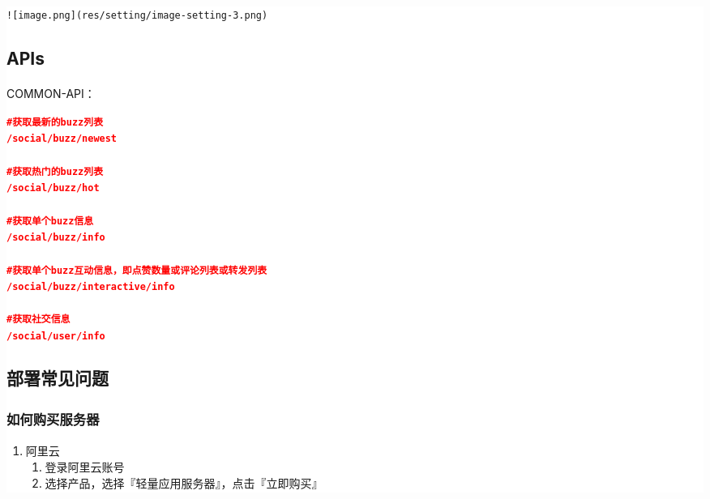     ![image.png](res/setting/image-setting-3.png)
    

## APIs

COMMON-API：

```json
#获取最新的buzz列表
/social/buzz/newest

#获取热门的buzz列表
/social/buzz/hot

#获取单个buzz信息
/social/buzz/info

#获取单个buzz互动信息，即点赞数量或评论列表或转发列表
/social/buzz/interactive/info

#获取社交信息
/social/user/info

```

## **部署常见问题**

### 如何购买服务器

1. 阿里云
    1. 登录阿里云账号
    2. 选择产品，选择『轻量应用服务器』，点击『立即购买』